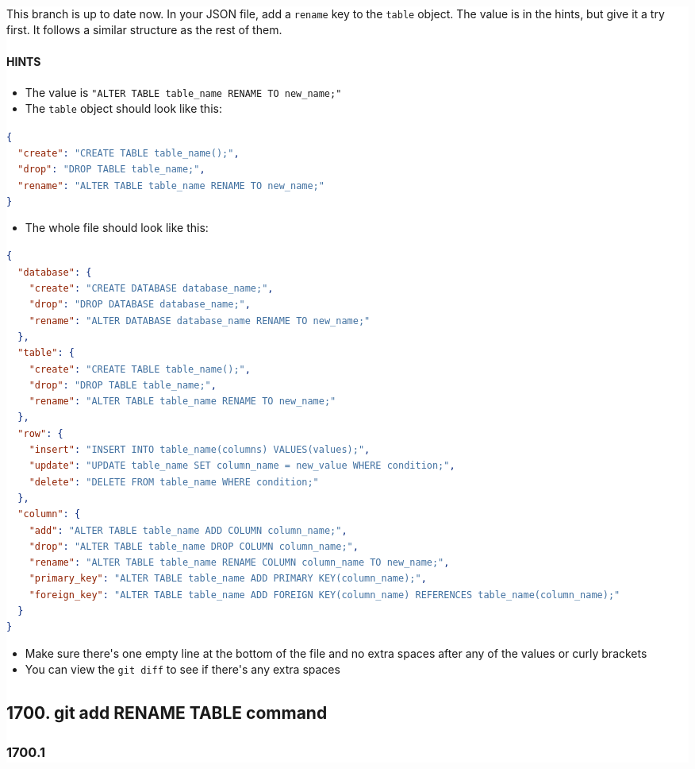 This branch is up to date now. In your JSON file, add a `rename` key to the `table` object. The value is in the hints, but give it a try first. It follows a similar structure as the rest of them.

#### HINTS

- The value is `"ALTER TABLE table_name RENAME TO new_name;"`
- The `table` object should look like this:

```json
{
  "create": "CREATE TABLE table_name();",
  "drop": "DROP TABLE table_name;",
  "rename": "ALTER TABLE table_name RENAME TO new_name;"
}
```

- The whole file should look like this:

```json
{
  "database": {
    "create": "CREATE DATABASE database_name;",
    "drop": "DROP DATABASE database_name;",
    "rename": "ALTER DATABASE database_name RENAME TO new_name;"
  },
  "table": {
    "create": "CREATE TABLE table_name();",
    "drop": "DROP TABLE table_name;",
    "rename": "ALTER TABLE table_name RENAME TO new_name;"
  },
  "row": {
    "insert": "INSERT INTO table_name(columns) VALUES(values);",
    "update": "UPDATE table_name SET column_name = new_value WHERE condition;",
    "delete": "DELETE FROM table_name WHERE condition;"
  },
  "column": {
    "add": "ALTER TABLE table_name ADD COLUMN column_name;",
    "drop": "ALTER TABLE table_name DROP COLUMN column_name;",
    "rename": "ALTER TABLE table_name RENAME COLUMN column_name TO new_name;",
    "primary_key": "ALTER TABLE table_name ADD PRIMARY KEY(column_name);",
    "foreign_key": "ALTER TABLE table_name ADD FOREIGN KEY(column_name) REFERENCES table_name(column_name);"
  }
}

```

- Make sure there's one empty line at the bottom of the file and no extra spaces after any of the values or curly brackets
- You can view the `git diff` to see if there's any extra spaces

## 1700. git add RENAME TABLE command

### 1700.1
